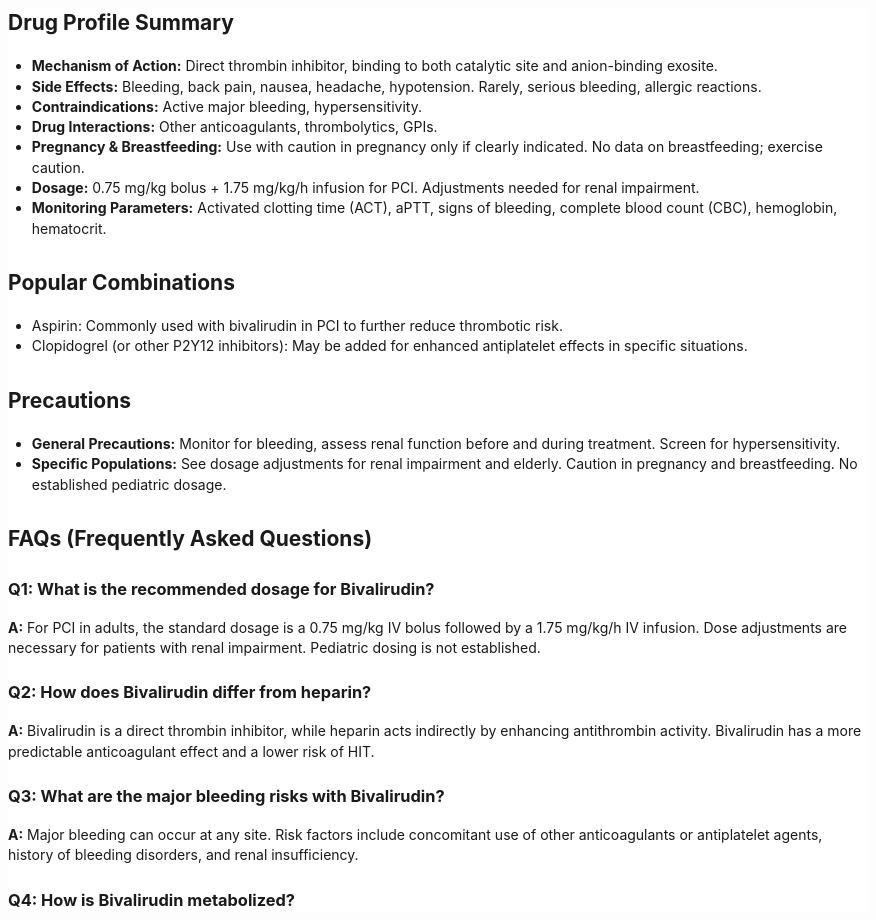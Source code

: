
## **Drug Profile Summary**

- **Mechanism of Action:** Direct thrombin inhibitor, binding to both catalytic site and anion-binding exosite.
- **Side Effects:** Bleeding, back pain, nausea, headache, hypotension.  Rarely, serious bleeding, allergic reactions.
- **Contraindications:** Active major bleeding, hypersensitivity.
- **Drug Interactions:** Other anticoagulants, thrombolytics, GPIs.
- **Pregnancy & Breastfeeding:**  Use with caution in pregnancy only if clearly indicated.  No data on breastfeeding; exercise caution.
- **Dosage:** 0.75 mg/kg bolus + 1.75 mg/kg/h infusion for PCI.  Adjustments needed for renal impairment.
- **Monitoring Parameters:** Activated clotting time (ACT), aPTT, signs of bleeding, complete blood count (CBC), hemoglobin, hematocrit.


## **Popular Combinations**

- Aspirin: Commonly used with bivalirudin in PCI to further reduce thrombotic risk.
- Clopidogrel (or other P2Y12 inhibitors): May be added for enhanced antiplatelet effects in specific situations.


## **Precautions**

- **General Precautions:** Monitor for bleeding, assess renal function before and during treatment.  Screen for hypersensitivity.
- **Specific Populations:**  See dosage adjustments for renal impairment and elderly.  Caution in pregnancy and breastfeeding.  No established pediatric dosage.


## **FAQs (Frequently Asked Questions)**

### **Q1: What is the recommended dosage for Bivalirudin?**

**A:** For PCI in adults, the standard dosage is a 0.75 mg/kg IV bolus followed by a 1.75 mg/kg/h IV infusion. Dose adjustments are necessary for patients with renal impairment.  Pediatric dosing is not established.

### **Q2: How does Bivalirudin differ from heparin?**

**A:**  Bivalirudin is a direct thrombin inhibitor, while heparin acts indirectly by enhancing antithrombin activity. Bivalirudin has a more predictable anticoagulant effect and a lower risk of HIT.

### **Q3: What are the major bleeding risks with Bivalirudin?**

**A:** Major bleeding can occur at any site.  Risk factors include concomitant use of other anticoagulants or antiplatelet agents, history of bleeding disorders, and renal insufficiency.

### **Q4: How is Bivalirudin metabolized?**
